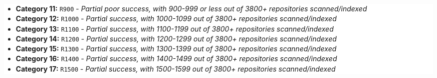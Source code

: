 - **Category 11:** `R900` - _Partial poor success, with 900-999 or less out of 3800+ repositories scanned/indexed_
- **Category 12:** `R1000` - _Partial success, with 1000-1099 out of 3800+ repositories scanned/indexed_
- **Category 13:** `R1100` - _Partial success, with 1100-1199 out of 3800+ repositories scanned/indexed_
- **Category 14:** `R1200` - _Partial success, with 1200-1299 out of 3800+ repositories scanned/indexed_
- **Category 15:** `R1300` - _Partial success, with 1300-1399 out of 3800+ repositories scanned/indexed_
- **Category 16:** `R1400` - _Partial success, with 1400-1499 out of 3800+ repositories scanned/indexed_
- **Category 17:** `R1500` - _Partial success, with 1500-1599 out of 3800+ repositories scanned/indexed_
